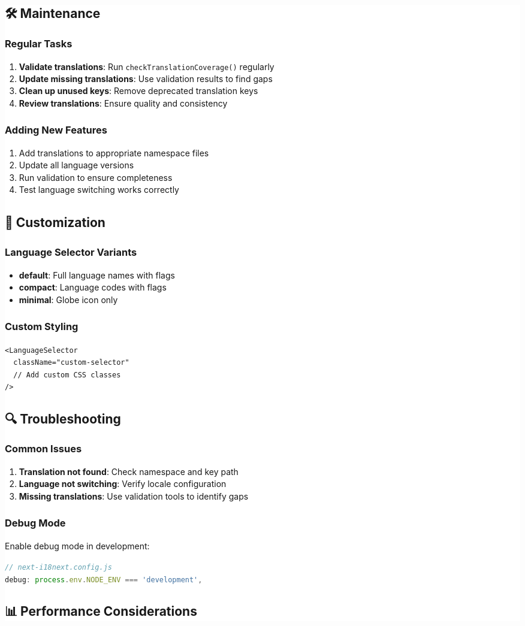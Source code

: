 ## 🛠️ Maintenance

### Regular Tasks

1. **Validate translations**: Run `checkTranslationCoverage()` regularly
2. **Update missing translations**: Use validation results to find gaps
3. **Clean up unused keys**: Remove deprecated translation keys
4. **Review translations**: Ensure quality and consistency

### Adding New Features

1. Add translations to appropriate namespace files
2. Update all language versions
3. Run validation to ensure completeness
4. Test language switching works correctly

## 🎨 Customization

### Language Selector Variants

- **default**: Full language names with flags
- **compact**: Language codes with flags
- **minimal**: Globe icon only

### Custom Styling

```tsx
<LanguageSelector 
  className="custom-selector"
  // Add custom CSS classes
/>
```

## 🔍 Troubleshooting

### Common Issues

1. **Translation not found**: Check namespace and key path
2. **Language not switching**: Verify locale configuration
3. **Missing translations**: Use validation tools to identify gaps

### Debug Mode

Enable debug mode in development:

```js
// next-i18next.config.js
debug: process.env.NODE_ENV === 'development',
```

## 📊 Performance Considerations
